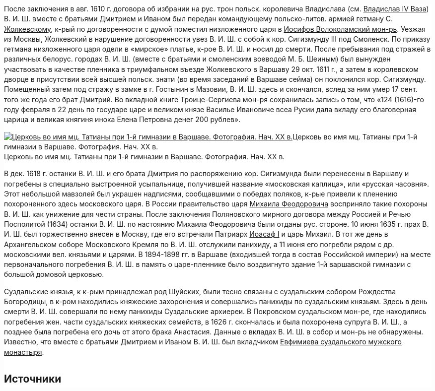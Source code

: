 После заключения в авг. 1610 г. договора об избрании на рус. трон польск. королевича Владислава (см. [Владислав IV Ваза](<https://pravenc.ru/text/Владислав IV Ваза.html>)) В. И. Ш. вместе с братьями Дмитрием и Иваном был передан командующему польско-литов. армией гетману С. [Жолкевскому](https://pravenc.ru/text/Жолкевскому.html), к-рый по договоренности с думой поместил низложенного царя в [Иосифов Волоколамский мон-рь](<https://pravenc.ru/text/Иосифов Волоколамский мон-рь.html>). Уезжая из Москвы, Жолкевский в нарушение договоренности увез В. И. Ш. с собой к кор. Сигизмунду III под Смоленск. По приказу гетмана низложенного царя одели в «мирское» платье, к-рое В. И. Ш. и носил до смерти. После пребывания под стражей в различных белорус. городах В. И. Ш. (вместе с братьями и смоленским воеводой М. Б. Шеиным) был вынужден участвовать в качестве пленника в триумфальном въезде Жолкевского в Варшаву 29 окт. 1611 г., а затем в королевском дворце в присутствии всей высшей польск. знати (во время заседаний в Варшаве сейма) он поклонился кор. Сигизмунду. Помещенный затем под стражу в замке в г. Гостынин в Мазовии, В. И. Ш. здесь и скончался, вслед за ним умер 17 сент. того же года его брат Дмитрий. Во вкладной книге Троице-Сергиева мон-ря сохранилась запись о том, что «124 (1616)-го году февраля в 22 день по государе царе и великом князе Василье Ивановиче всеа Русии дала вкладу его благоверная царица и великая княгиня инока Елена Петровна денег 200 рублев».

[![Церковь во имя мц. Татианы при 1-й гимназии в Варшаве. Фотография. Нач. XX в.](https://pravenc.ru/data/582/458/1234/1i200.jpg "Кликните для увеличения картинки")](https://pravenc.ru/data/582/458/1234/1i400.jpg)Церковь во имя мц. Татианы при 1-й гимназии в Варшаве. Фотография. Нач. XX в.  
Церковь во имя мц. Татианы при 1-й гимназии в Варшаве. Фотография. Нач. XX в.

В дек. 1618 г. останки В. И. Ш. и его брата Дмитрия по распоряжению кор. Сигизмунда были перенесены в Варшаву и погребены в специально выстроенной усыпальнице, получившей название «московская каплица», или «русская часовня». Этот небольшой мавзолей был украшен надписями, сообщавшими о победах поляков, к-рые привели к пленению похороненного здесь московского царя. В России правительство царя [Михаила Феодоровича](<https://pravenc.ru/text/МИХАИЛ ФЕОДОРОВИЧ.html>) восприняло такие похороны В. И. Ш. как унижение для чести страны. После заключения Поляновского мирного договора между Россией и Речью Посполитой (1634) останки В. И. Ш. по настоянию Михаила Феодоровича были отданы рус. стороне. 10 июня 1635 г. прах В. И. Ш. был торжественно внесен в Москву, где его встречали Патриарх [Иоасаф I](<https://pravenc.ru/text/Иоасаф I.html>) и царь Михаил. В тот же день в Архангельском соборе Московского Кремля по В. И. Ш. отслужили панихиду, а 11 июня его погребли рядом с др. московскими вел. князьями и царями. В 1894-1898 гг. в Варшаве (входившей тогда в состав Российской империи) на месте первоначального погребения В. И. Ш. в память о царе-пленнике было воздвигнуто здание 1-й варшавской гимназии с большой домовой церковью.

Суздальские князья, к к-рым принадлежал род Шуйских, были тесно связаны с суздальским собором Рождества Богородицы, в к-ром находились княжеские захоронения и совершались панихиды по суздальским князьям. Здесь в день смерти В. И. Ш. совершали по нему панихиды Суздальские архиереи. В Покровском суздальском мон-ре, где находились погребения жен. части суздальских княжеских семейств, в 1626 г. скончалась и была похоронена супруга В. И. Ш., а позднее была погребена его дочь от этого брака Анастасия. Данные о вкладах В. И. Ш. в собор и мон-рь не обнаружены. Известно, что вместе с братьями Дмитрием и Иваном В. И. Ш. был вкладчиком [Евфимиева суздальского мужского монастыря](<https://pravenc.ru/text/Евфимиева суздальского мужского монастыря.html>).

## Источники
